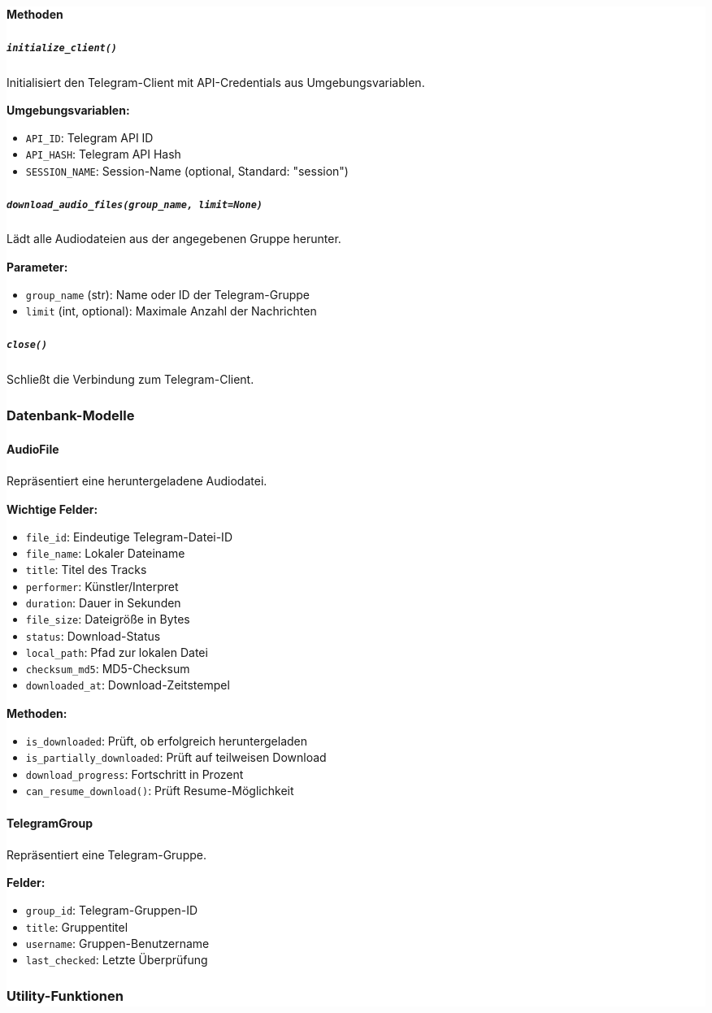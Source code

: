 #### Methoden

##### `initialize_client()`
Initialisiert den Telegram-Client mit API-Credentials aus Umgebungsvariablen.

**Umgebungsvariablen:**
- `API_ID`: Telegram API ID
- `API_HASH`: Telegram API Hash
- `SESSION_NAME`: Session-Name (optional, Standard: "session")

##### `download_audio_files(group_name, limit=None)`
Lädt alle Audiodateien aus der angegebenen Gruppe herunter.

**Parameter:**
- `group_name` (str): Name oder ID der Telegram-Gruppe
- `limit` (int, optional): Maximale Anzahl der Nachrichten

##### `close()`
Schließt die Verbindung zum Telegram-Client.

### Datenbank-Modelle

#### AudioFile

Repräsentiert eine heruntergeladene Audiodatei.

**Wichtige Felder:**
- `file_id`: Eindeutige Telegram-Datei-ID
- `file_name`: Lokaler Dateiname
- `title`: Titel des Tracks
- `performer`: Künstler/Interpret
- `duration`: Dauer in Sekunden
- `file_size`: Dateigröße in Bytes
- `status`: Download-Status
- `local_path`: Pfad zur lokalen Datei
- `checksum_md5`: MD5-Checksum
- `downloaded_at`: Download-Zeitstempel

**Methoden:**
- `is_downloaded`: Prüft, ob erfolgreich heruntergeladen
- `is_partially_downloaded`: Prüft auf teilweisen Download
- `download_progress`: Fortschritt in Prozent
- `can_resume_download()`: Prüft Resume-Möglichkeit

#### TelegramGroup

Repräsentiert eine Telegram-Gruppe.

**Felder:**
- `group_id`: Telegram-Gruppen-ID
- `title`: Gruppentitel
- `username`: Gruppen-Benutzername
- `last_checked`: Letzte Überprüfung

### Utility-Funktionen
